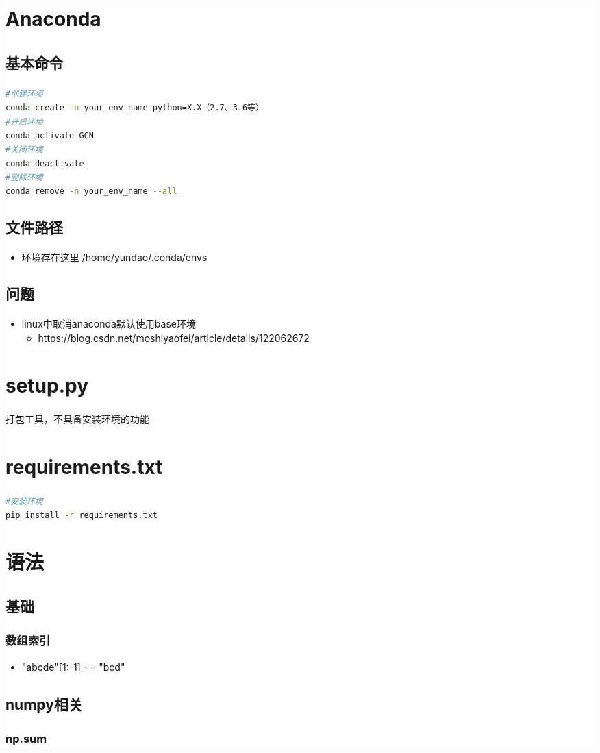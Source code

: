 # Anaconda

## 基本命令

```bash
#创建环境
conda create -n your_env_name python=X.X（2.7、3.6等）
#开启环境
conda activate GCN
#关闭环境
conda deactivate
#删除环境
conda remove -n your_env_name --all
```

## 文件路径

- 环境存在这里 /home/yundao/.conda/envs

## 问题

- linux中取消anaconda默认使用base环境
  - https://blog.csdn.net/moshiyaofei/article/details/122062672

# setup.py

打包工具，不具备安装环境的功能

# requirements.txt

```bash
#安装环境
pip install -r requirements.txt
```

# 语法

## 基础

### 数组索引

- "abcde"[1:-1] == "bcd"

## numpy相关

### np.sum
